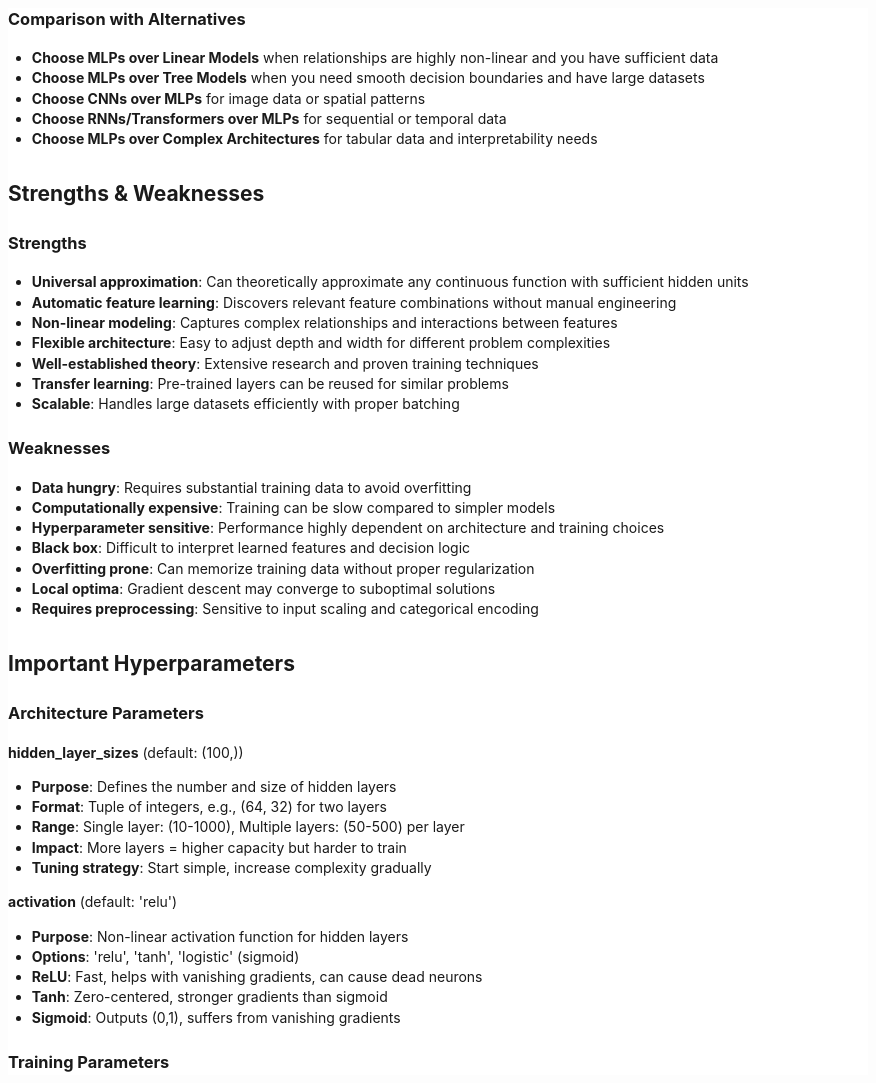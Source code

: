 ### Comparison with Alternatives
- **Choose MLPs over Linear Models** when relationships are highly non-linear and you have sufficient data
- **Choose MLPs over Tree Models** when you need smooth decision boundaries and have large datasets
- **Choose CNNs over MLPs** for image data or spatial patterns
- **Choose RNNs/Transformers over MLPs** for sequential or temporal data
- **Choose MLPs over Complex Architectures** for tabular data and interpretability needs

## Strengths & Weaknesses

### Strengths
- **Universal approximation**: Can theoretically approximate any continuous function with sufficient hidden units
- **Automatic feature learning**: Discovers relevant feature combinations without manual engineering
- **Non-linear modeling**: Captures complex relationships and interactions between features
- **Flexible architecture**: Easy to adjust depth and width for different problem complexities
- **Well-established theory**: Extensive research and proven training techniques
- **Transfer learning**: Pre-trained layers can be reused for similar problems
- **Scalable**: Handles large datasets efficiently with proper batching

### Weaknesses
- **Data hungry**: Requires substantial training data to avoid overfitting
- **Computationally expensive**: Training can be slow compared to simpler models
- **Hyperparameter sensitive**: Performance highly dependent on architecture and training choices
- **Black box**: Difficult to interpret learned features and decision logic
- **Overfitting prone**: Can memorize training data without proper regularization
- **Local optima**: Gradient descent may converge to suboptimal solutions
- **Requires preprocessing**: Sensitive to input scaling and categorical encoding

## Important Hyperparameters

### Architecture Parameters

**hidden_layer_sizes** (default: (100,))
- **Purpose**: Defines the number and size of hidden layers
- **Format**: Tuple of integers, e.g., (64, 32) for two layers
- **Range**: Single layer: (10-1000), Multiple layers: (50-500) per layer
- **Impact**: More layers = higher capacity but harder to train
- **Tuning strategy**: Start simple, increase complexity gradually

**activation** (default: 'relu')
- **Purpose**: Non-linear activation function for hidden layers
- **Options**: 'relu', 'tanh', 'logistic' (sigmoid)
- **ReLU**: Fast, helps with vanishing gradients, can cause dead neurons
- **Tanh**: Zero-centered, stronger gradients than sigmoid
- **Sigmoid**: Outputs (0,1), suffers from vanishing gradients

### Training Parameters
